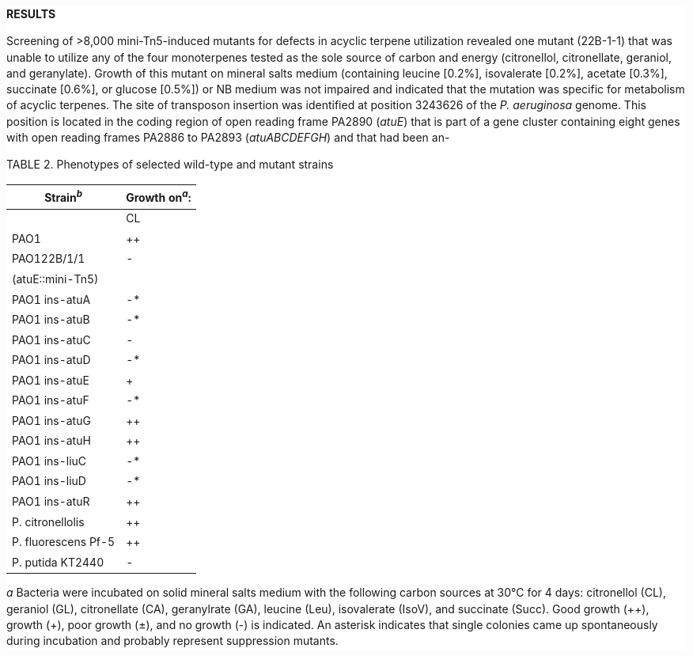 **RESULTS**

Screening of >8,000 mini-Tn5-induced mutants for defects in acyclic terpene utilization revealed one mutant (22B-1-1) that was unable to utilize any of the four monoterpenes tested as the sole source of carbon and energy (citronellol, citronellate, geraniol, and geranylate). Growth of this mutant on mineral salts medium (containing leucine [0.2%], isovalerate [0.2%], acetate [0.3%], succinate [0.6%], or glucose [0.5%]) or NB medium was not impaired and indicated that the mutation was specific for metabolism of acyclic terpenes. The site of transposon insertion was identified at position 3243626 of the *P. aeruginosa* genome. This position is located in the coding region of open reading frame PA2890 (*atuE*) that is part of a gene cluster containing eight genes with open reading frames PA2886 to PA2893 (*atuABCDEFGH*) and that had been an-

TABLE 2. Phenotypes of selected wild-type and mutant strains

| Strain$^{b}$ | Growth on$^{a}$: |
|---------------|------------------|
|               | CL | GL | CA | GA | Leu | IsoV | Succ |
| PAO1          | ++ | +  | ++ | ++ | +   | ++   | ++   |
| PAO122B/1/1   | -  | -  | -  | -  | +   | ++   | ++   |
| (atuE::mini-Tn5) |
| PAO1 ins-atuA | -* | -* | -  | +  | ++  | ++   | ++   |
| PAO1 ins-atuB | -* | -* | -  | +  | ++  | ++   | ++   |
| PAO1 ins-atuC | -  | -  | -  | +  | ++  | ++   | ++   |
| PAO1 ins-atuD | -* | -* | -  | +  | ++  | ++   | ++   |
| PAO1 ins-atuE | +  | +  | +  | +  | ++  | ++   | ++   |
| PAO1 ins-atuF | -* | -* | -  | +  | ++  | ++   | ++   |
| PAO1 ins-atuG | ++ | +  | ++ | +  | ++  | ++   | ++   |
| PAO1 ins-atuH | ++ | +  | ++ | ++ | ++  | ++   | ++   |
| PAO1 ins-liuC | -* | -  | -  | -  | -*  | ++   | ++   |
| PAO1 ins-liuD | -* | -  | -  | -  | -*  | ++   | ++   |
| PAO1 ins-atuR | ++ | +  | ++ | ++ | +   | ++   | ++   |
| P. citronellolis | ++ | +  | ++ | ++ | ++  | ++   | ++   |
| P. fluorescens Pf-5 | ++ | -  | ++ | -   | ++  | +    | ++   |
| P. putida KT2440 | -  | -  | -  | -  | ++  | ++   | ++   |

$a$ Bacteria were incubated on solid mineral salts medium with the following carbon sources at 30°C for 4 days: citronellol (CL), geraniol (GL), citronellate (CA), geranylrate (GA), leucine (Leu), isovalerate (IsoV), and succinate (Succ). Good growth (++), growth (+), poor growth (±), and no growth (-) is indicated. An asterisk indicates that single colonies came up spontaneously during incubation and probably represent suppression mutants.
